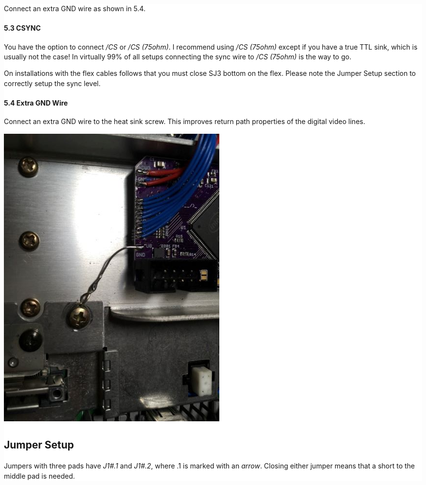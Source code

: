 Connect an extra GND wire as shown in 5.4.

#### 5.3 CSYNC

You have the option to connect _/CS_ or _/CS (75ohm)_.
I recommend using _/CS (75ohm)_ except if you have a true TTL sink, which is usually not the case!
In virtually 99% of all setups connecting the sync wire to _/CS (75ohm)_ is the way to go.

On installations with the flex cables follows that you must close SJ3 bottom on the flex.
Please note the Jumper Setup section to correctly setup the sync level.

#### 5.4 Extra GND Wire

Connect an extra GND wire to the heat sink screw.
This improves return path properties of the digital video lines.

![](./doc/img/Extra_GND.jpg)


## Jumper Setup

Jumpers with three pads have _J1#.1_ and _J1#.2_, where .1 is marked with an _arrow_.
Closing either jumper means that a short to the middle pad is needed.
